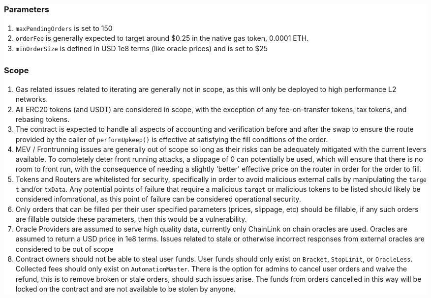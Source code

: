 
### Parameters
1. `maxPendingOrders` is set to 150
2. `orderFee` is generally expected to target around $0.25 in the native gas token, 0.0001 ETH. 
3. `minOrderSize` is defined in USD 1e8 terms (like oracle prices) and is set to $25 

### Scope
1. Gas related issues related to iterating are generally not in scope, as this will only be deployed to high performance L2 networks. 
2. All ERC20 tokens (and USDT) are considered in scope, with the exception of any fee-on-transfer tokens, tax tokens, and rebasing tokens. 
3. The contract is expected to handle all aspects of accounting and verification before and after the swap to ensure the route provided by the caller of `performUpkeep()` is effective at satisfying the fill conditions of the order. 
4. MEV / Frontrunning issues are generally out of scope so long as their risks can be adequately mitigated with the current levers available. To completely deter front running attacks, a slippage of 0 can potentially be used, which will ensure that there is no room to front run, with the consequence of needing a slightly 'better' effective price on the router in order for the order to fill. 
5. Tokens and Routers are whitelisted for security, specifically in order to avoid malicious external calls by manipulating the `target` and/or `txData`. Any potential points of failure that require a malicious `target` or malicious tokens to be listed should likely be considered infomrational, as this point of failure can be considered operational security. 
6. Only orders that can be filled per their user specified parameters (prices, slippage, etc) should be fillable, if any such orders are fillable outside these parameters, then this would be a vulnerability. 
7. Oracle Providers are assumed to serve high quality data, currently only ChainLink on chain oracles are used. Oracles are assumed to return a USD price in 1e8 terms. Issues related to stale or otherwise incorrect responses from external oracles are considered to be out of scope
8. Contract owners should not be able to steal user funds. User funds should only exist on `Bracket`, `StopLimit`, or `OracleLess`. Collected fees should only exist on `AutomationMaster`. There is the option for admins to cancel user orders and waive the refund, this is to remove broken or stale orders, should such issues arise. The funds from orders cancelled in this way will be locked on the contract and are not available to be stolen by anyone. 